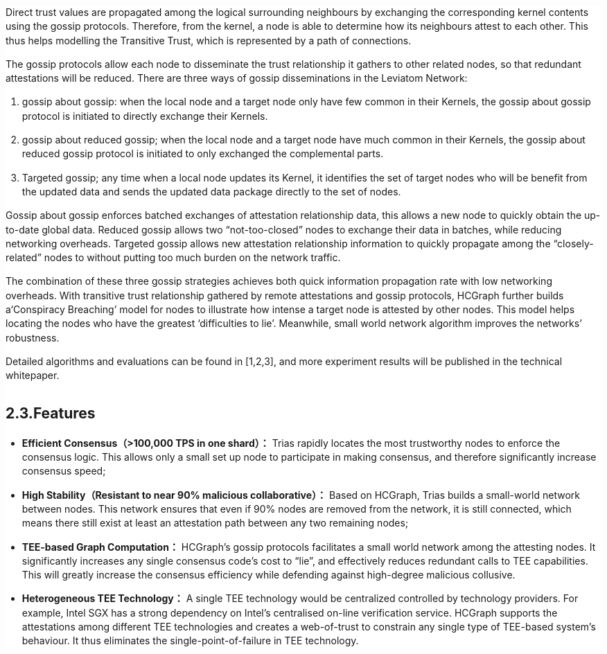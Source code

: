 Direct trust values are propagated among the logical surrounding neighbours by exchanging the corresponding kernel contents using the gossip protocols. Therefore, from the kernel, a node is able to determine how its neighbours attest to each other. This thus helps modelling the Transitive Trust, which is represented by a path of connections.

The gossip protocols allow each node to disseminate the trust relationship it gathers to other related nodes, so that redundant attestations will be reduced. There are three ways of gossip disseminations in the Leviatom Network: 

1) gossip about gossip: when the local node and a target node only have few common in their Kernels, the gossip about gossip protocol is initiated to directly exchange their Kernels. 

2) gossip about reduced gossip; when the local node and a target node have much common in their Kernels, the gossip about reduced gossip protocol is initiated to only exchanged the complemental parts. 

3) Targeted gossip; any time when a local node updates its Kernel, it identifies the set of target nodes who will be benefit from the updated data and sends the updated data package directly to the set of nodes.

Gossip about gossip enforces batched exchanges of attestation relationship data, this allows a new node to quickly obtain the up-to-date global data. Reduced gossip allows two “not-too-closed” nodes to exchange their data in batches, while reducing networking overheads. Targeted gossip allows new attestation relationship information to quickly propagate among the “closely-related” nodes to without putting too much burden on the network traffic. 

The combination of these three gossip strategies achieves both quick information propagation rate with low networking overheads. With transitive trust relationship gathered by remote attestations and gossip protocols, HCGraph further builds a‘Conspiracy Breaching’ model for nodes to illustrate how intense a target node is attested by other nodes. This model helps locating the nodes who have the greatest ‘difficulties to lie’. Meanwhile, small world network algorithm improves the networks’ robustness. 

Detailed algorithms and evaluations can be found in [1,2,3], and more experiment results will be published in the technical whitepaper.

## 2.3.Features
- **Efficient Consensus（>100,000 TPS in one shard）：** Trias rapidly locates the most trustworthy nodes to enforce the consensus logic. This allows only a small set up node to participate in making consensus, and therefore significantly increase consensus speed;

- **High Stability（Resistant to near 90% malicious collaborative）：**  Based on HCGraph, Trias builds a small-world network between nodes. This network ensures that even if 90% nodes are removed from the network, it is still connected, which means there still exist at least an attestation path between any two remaining nodes; 

- **TEE-based Graph Computation：** HCGraph’s gossip protocols facilitates a small world network among the attesting nodes. It significantly increases any single consensus code’s cost to “lie”, and effectively reduces redundant calls to TEE capabilities. This will greatly increase the consensus efficiency while defending against high-degree malicious collusive. 

- **Heterogeneous TEE Technology：** A single TEE technology would be centralized controlled by technology providers. For example, Intel SGX has a strong dependency on Intel’s centralised on-line verification service. HCGraph supports the attestations among different TEE technologies and creates a web-of-trust to constrain any single type of TEE-based system’s behaviour. It thus eliminates the single-point-of-failure in TEE technology.
